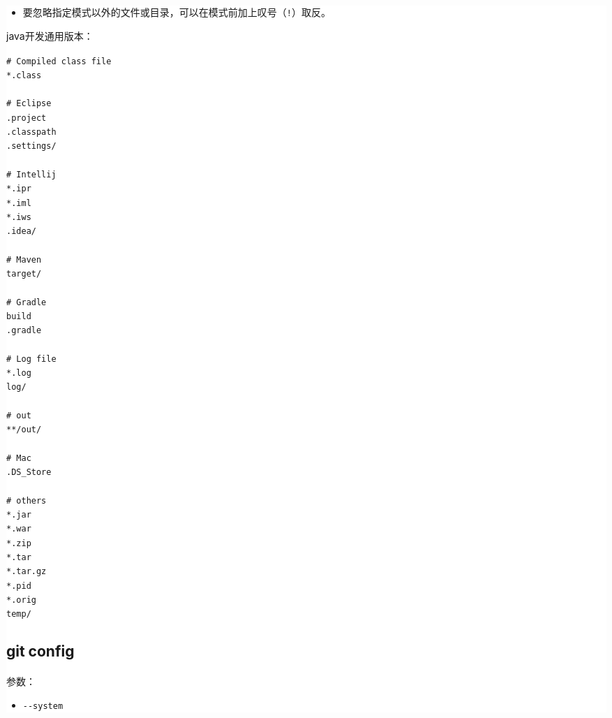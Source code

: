 - 要忽略指定模式以外的文件或目录，可以在模式前加上叹号（`!`）取反。

java开发通用版本：

```
# Compiled class file
*.class

# Eclipse
.project
.classpath
.settings/

# Intellij
*.ipr
*.iml
*.iws
.idea/

# Maven
target/

# Gradle
build
.gradle

# Log file
*.log
log/

# out
**/out/

# Mac
.DS_Store

# others
*.jar
*.war
*.zip
*.tar
*.tar.gz
*.pid
*.orig
temp/
```

## git config

参数：

- `--system`

